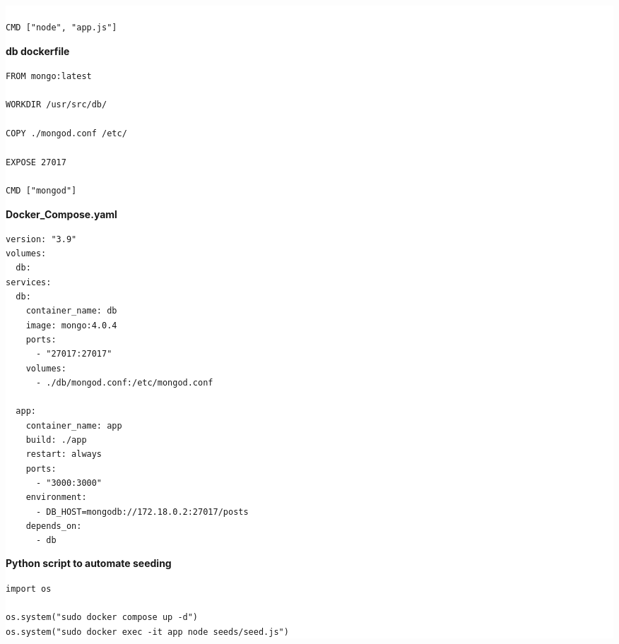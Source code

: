 ```

CMD ["node", "app.js"]

```

**db dockerfile**

```
FROM mongo:latest

WORKDIR /usr/src/db/

COPY ./mongod.conf /etc/

EXPOSE 27017

CMD ["mongod"]

```

**Docker_Compose.yaml**

```
version: "3.9"
volumes:
  db:
services:
  db:
    container_name: db
    image: mongo:4.0.4
    ports:
      - "27017:27017"
    volumes:
      - ./db/mongod.conf:/etc/mongod.conf

  app:
    container_name: app
    build: ./app
    restart: always
    ports:
      - "3000:3000"
    environment:
      - DB_HOST=mongodb://172.18.0.2:27017/posts
    depends_on:
      - db

```

**Python script to automate seeding**

```
import os 

os.system("sudo docker compose up -d")
os.system("sudo docker exec -it app node seeds/seed.js")

```

